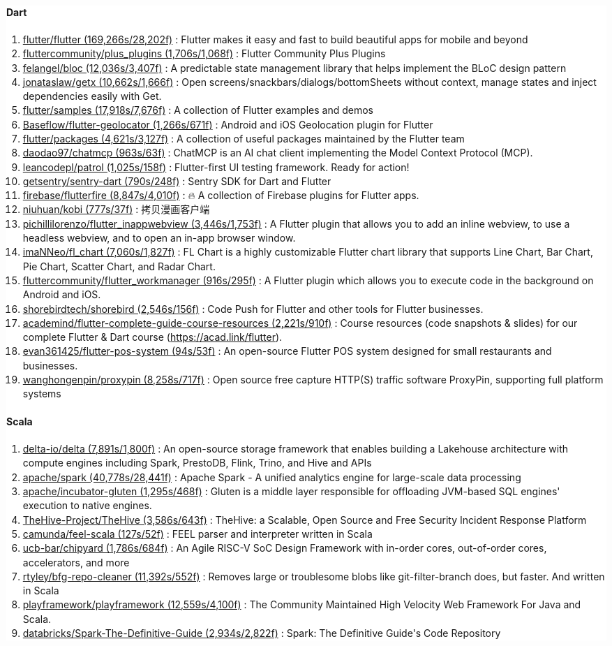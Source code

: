 #### Dart
1. [flutter/flutter (169,266s/28,202f)](https://github.com/flutter/flutter) : Flutter makes it easy and fast to build beautiful apps for mobile and beyond
2. [fluttercommunity/plus_plugins (1,706s/1,068f)](https://github.com/fluttercommunity/plus_plugins) : Flutter Community Plus Plugins
3. [felangel/bloc (12,036s/3,407f)](https://github.com/felangel/bloc) : A predictable state management library that helps implement the BLoC design pattern
4. [jonataslaw/getx (10,662s/1,666f)](https://github.com/jonataslaw/getx) : Open screens/snackbars/dialogs/bottomSheets without context, manage states and inject dependencies easily with Get.
5. [flutter/samples (17,918s/7,676f)](https://github.com/flutter/samples) : A collection of Flutter examples and demos
6. [Baseflow/flutter-geolocator (1,266s/671f)](https://github.com/Baseflow/flutter-geolocator) : Android and iOS Geolocation plugin for Flutter
7. [flutter/packages (4,621s/3,127f)](https://github.com/flutter/packages) : A collection of useful packages maintained by the Flutter team
8. [daodao97/chatmcp (963s/63f)](https://github.com/daodao97/chatmcp) : ChatMCP is an AI chat client implementing the Model Context Protocol (MCP).
9. [leancodepl/patrol (1,025s/158f)](https://github.com/leancodepl/patrol) : Flutter-first UI testing framework. Ready for action!
10. [getsentry/sentry-dart (790s/248f)](https://github.com/getsentry/sentry-dart) : Sentry SDK for Dart and Flutter
11. [firebase/flutterfire (8,847s/4,010f)](https://github.com/firebase/flutterfire) : 🔥 A collection of Firebase plugins for Flutter apps.
12. [niuhuan/kobi (777s/37f)](https://github.com/niuhuan/kobi) : 拷贝漫画客户端
13. [pichillilorenzo/flutter_inappwebview (3,446s/1,753f)](https://github.com/pichillilorenzo/flutter_inappwebview) : A Flutter plugin that allows you to add an inline webview, to use a headless webview, and to open an in-app browser window.
14. [imaNNeo/fl_chart (7,060s/1,827f)](https://github.com/imaNNeo/fl_chart) : FL Chart is a highly customizable Flutter chart library that supports Line Chart, Bar Chart, Pie Chart, Scatter Chart, and Radar Chart.
15. [fluttercommunity/flutter_workmanager (916s/295f)](https://github.com/fluttercommunity/flutter_workmanager) : A Flutter plugin which allows you to execute code in the background on Android and iOS.
16. [shorebirdtech/shorebird (2,546s/156f)](https://github.com/shorebirdtech/shorebird) : Code Push for Flutter and other tools for Flutter businesses.
17. [academind/flutter-complete-guide-course-resources (2,221s/910f)](https://github.com/academind/flutter-complete-guide-course-resources) : Course resources (code snapshots & slides) for our complete Flutter & Dart course (https://acad.link/flutter).
18. [evan361425/flutter-pos-system (94s/53f)](https://github.com/evan361425/flutter-pos-system) : An open-source Flutter POS system designed for small restaurants and businesses.
19. [wanghongenpin/proxypin (8,258s/717f)](https://github.com/wanghongenpin/proxypin) : Open source free capture HTTP(S) traffic software ProxyPin, supporting full platform systems

#### Scala
1. [delta-io/delta (7,891s/1,800f)](https://github.com/delta-io/delta) : An open-source storage framework that enables building a Lakehouse architecture with compute engines including Spark, PrestoDB, Flink, Trino, and Hive and APIs
2. [apache/spark (40,778s/28,441f)](https://github.com/apache/spark) : Apache Spark - A unified analytics engine for large-scale data processing
3. [apache/incubator-gluten (1,295s/468f)](https://github.com/apache/incubator-gluten) : Gluten is a middle layer responsible for offloading JVM-based SQL engines' execution to native engines.
4. [TheHive-Project/TheHive (3,586s/643f)](https://github.com/TheHive-Project/TheHive) : TheHive: a Scalable, Open Source and Free Security Incident Response Platform
5. [camunda/feel-scala (127s/52f)](https://github.com/camunda/feel-scala) : FEEL parser and interpreter written in Scala
6. [ucb-bar/chipyard (1,786s/684f)](https://github.com/ucb-bar/chipyard) : An Agile RISC-V SoC Design Framework with in-order cores, out-of-order cores, accelerators, and more
7. [rtyley/bfg-repo-cleaner (11,392s/552f)](https://github.com/rtyley/bfg-repo-cleaner) : Removes large or troublesome blobs like git-filter-branch does, but faster. And written in Scala
8. [playframework/playframework (12,559s/4,100f)](https://github.com/playframework/playframework) : The Community Maintained High Velocity Web Framework For Java and Scala.
9. [databricks/Spark-The-Definitive-Guide (2,934s/2,822f)](https://github.com/databricks/Spark-The-Definitive-Guide) : Spark: The Definitive Guide's Code Repository